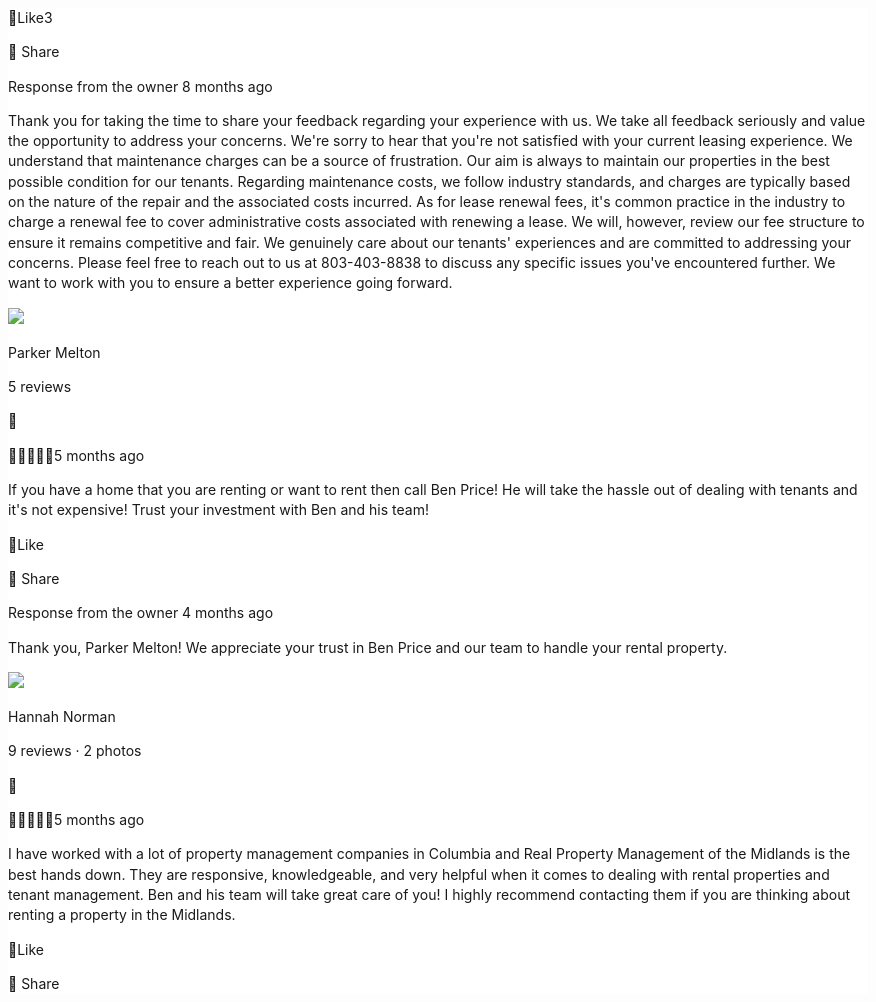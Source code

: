 Like3

 Share

Response from the owner 8 months ago

Thank you for taking the time to share your feedback regarding your experience with us. We take all feedback seriously and value the opportunity to address your concerns. We're sorry to hear that you're not satisfied with your current leasing experience. We understand that maintenance charges can be a source of frustration. Our aim is always to maintain our properties in the best possible condition for our tenants. Regarding maintenance costs, we follow industry standards, and charges are typically based on the nature of the repair and the associated costs incurred. As for lease renewal fees, it's common practice in the industry to charge a renewal fee to cover administrative costs associated with renewing a lease. We will, however, review our fee structure to ensure it remains competitive and fair. We genuinely care about our tenants' experiences and are committed to addressing your concerns. Please feel free to reach out to us at 803-403-8838 to discuss any specific issues you've encountered further. We want to work with you to ensure a better experience going forward.

![](https://lh3.googleusercontent.com/a/ACg8ocKcJ_GGwOQFYYirQE2rxMEF7OqlDRcAn33kKYkyTfkO9e3XcA=w36-h36-p-rp-mo-br100)

Parker Melton

5 reviews



5 months ago

If you have a home that you are renting or want to rent then call Ben Price! He will take the hassle out of dealing with tenants and it's not expensive! Trust your investment with Ben and his team!

Like

 Share

Response from the owner 4 months ago

Thank you, Parker Melton! We appreciate your trust in Ben Price and our team to handle your rental property.

![](https://lh3.googleusercontent.com/a/ACg8ocIoGpUnhfrJEXqh3xIHGTKBDwl63aOLmimIktthCPZvb7DDhQ=w36-h36-p-rp-mo-br100)

Hannah Norman

9 reviews · 2 photos



5 months ago

I have worked with a lot of property management companies in Columbia and Real Property Management of the Midlands is the best hands down. They are responsive, knowledgeable, and very helpful when it comes to dealing with rental properties and tenant management. Ben and his team will take great care of you! I highly recommend contacting them if you are thinking about renting a property in the Midlands.

Like

 Share
